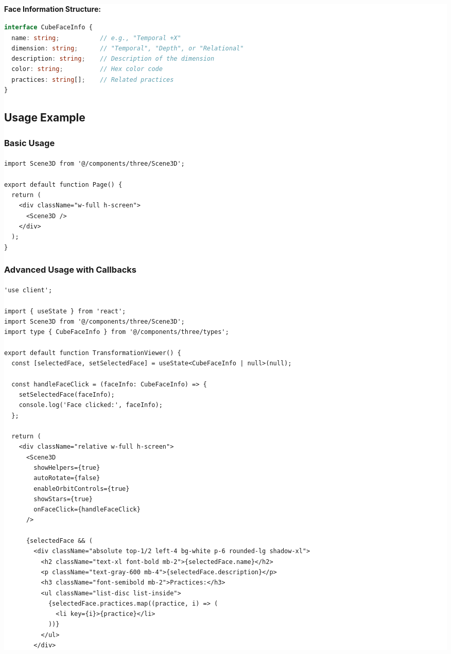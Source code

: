 **Face Information Structure:**
```typescript
interface CubeFaceInfo {
  name: string;           // e.g., "Temporal +X"
  dimension: string;      // "Temporal", "Depth", or "Relational"
  description: string;    // Description of the dimension
  color: string;          // Hex color code
  practices: string[];    // Related practices
}
```

## Usage Example

### Basic Usage
```tsx
import Scene3D from '@/components/three/Scene3D';

export default function Page() {
  return (
    <div className="w-full h-screen">
      <Scene3D />
    </div>
  );
}
```

### Advanced Usage with Callbacks
```tsx
'use client';

import { useState } from 'react';
import Scene3D from '@/components/three/Scene3D';
import type { CubeFaceInfo } from '@/components/three/types';

export default function TransformationViewer() {
  const [selectedFace, setSelectedFace] = useState<CubeFaceInfo | null>(null);

  const handleFaceClick = (faceInfo: CubeFaceInfo) => {
    setSelectedFace(faceInfo);
    console.log('Face clicked:', faceInfo);
  };

  return (
    <div className="relative w-full h-screen">
      <Scene3D
        showHelpers={true}
        autoRotate={false}
        enableOrbitControls={true}
        showStars={true}
        onFaceClick={handleFaceClick}
      />

      {selectedFace && (
        <div className="absolute top-1/2 left-4 bg-white p-6 rounded-lg shadow-xl">
          <h2 className="text-xl font-bold mb-2">{selectedFace.name}</h2>
          <p className="text-gray-600 mb-4">{selectedFace.description}</p>
          <h3 className="font-semibold mb-2">Practices:</h3>
          <ul className="list-disc list-inside">
            {selectedFace.practices.map((practice, i) => (
              <li key={i}>{practice}</li>
            ))}
          </ul>
        </div>
```